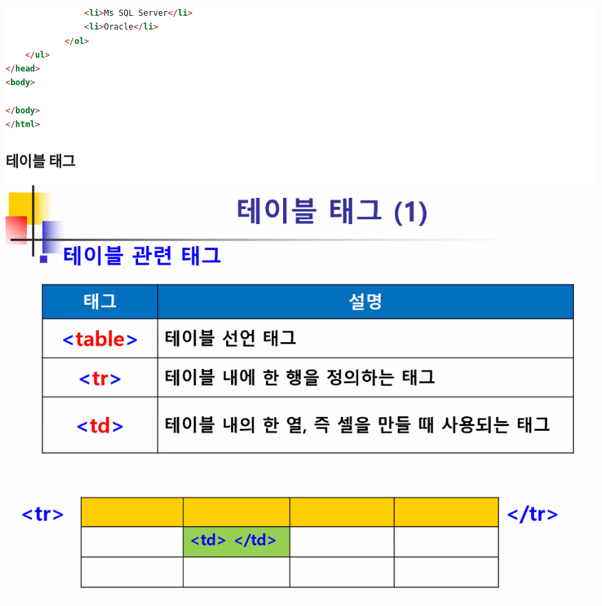 ```html
                <li>Ms SQL Server</li>
                <li>Oracle</li>
            </ol>
    </ul>
</head>
<body>

</body>
</html>
```



## 테이블 태그

![image-20210121104857506](md-images/image-20210121104857506.png)
